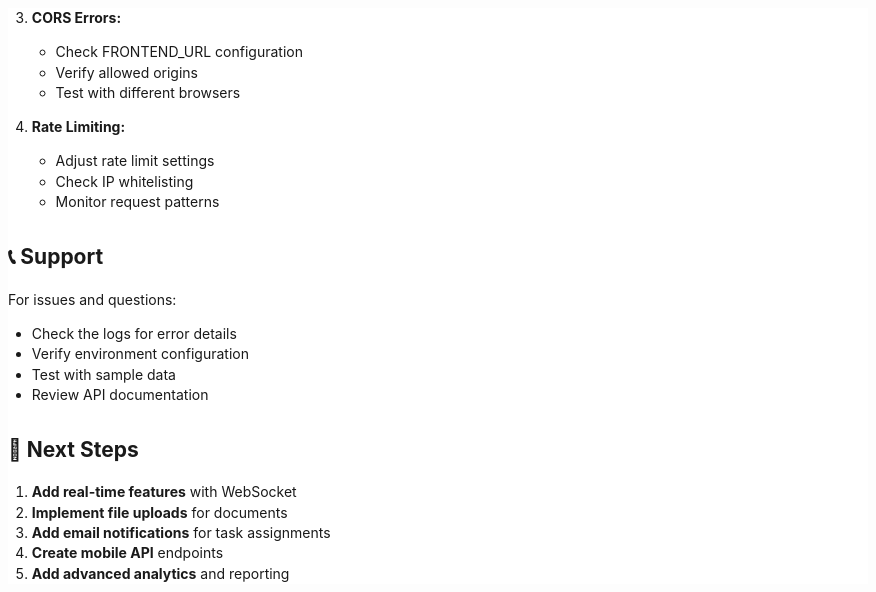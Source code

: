 3. **CORS Errors:**
   - Check FRONTEND_URL configuration
   - Verify allowed origins
   - Test with different browsers

4. **Rate Limiting:**
   - Adjust rate limit settings
   - Check IP whitelisting
   - Monitor request patterns

## 📞 Support

For issues and questions:
- Check the logs for error details
- Verify environment configuration
- Test with sample data
- Review API documentation

## 🔄 Next Steps

1. **Add real-time features** with WebSocket
2. **Implement file uploads** for documents
3. **Add email notifications** for task assignments
4. **Create mobile API** endpoints
5. **Add advanced analytics** and reporting
